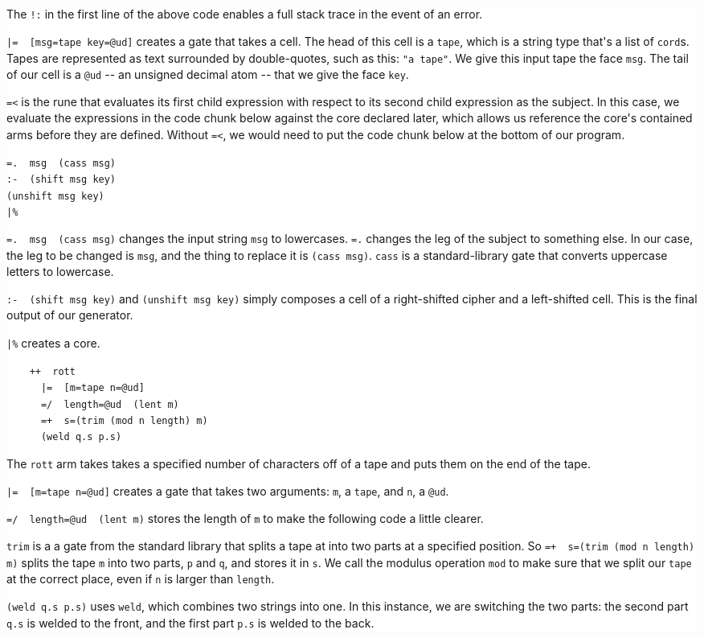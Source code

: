 The `!:` in the first line of the above code enables a full stack trace in the
event of an error.

`|=  [msg=tape key=@ud]` creates a gate that takes a cell. The head of this cell
is a `tape`, which is a string type that's a list of `cord`s. Tapes are represented
as text surrounded by double-quotes, such as this: `"a tape"`. We give this input
tape the face `msg`. The tail of our cell is a `@ud` -- an unsigned decimal atom
-- that we give the face `key`.

`=<` is the rune that evaluates its first child expression with respect to its
second child expression as the subject. In this case, we evaluate the
expressions in the code chunk below against the core declared later, which
allows us reference the core's contained arms before they are defined. Without
`=<`, we would need to put the code chunk below at the bottom of our program.

```hoon
=.  msg  (cass msg)
:-  (shift msg key)
(unshift msg key)
|%
```

`=.  msg  (cass msg)` changes the input string `msg` to lowercases. `=.` changes
the leg of the subject to something else. In our case, the leg to be changed is
`msg`, and the thing to replace it is `(cass msg)`. `cass` is a standard-library
gate that converts uppercase letters to lowercase.

`:-  (shift msg key)` and `(unshift msg key)` simply composes a
cell of a right-shifted cipher and a left-shifted cell. This is the final output
of our generator.

`|%` creates a core.

```hoon
    ++  rott
      |=  [m=tape n=@ud]
      =/  length=@ud  (lent m)
      =+  s=(trim (mod n length) m)
      (weld q.s p.s)
```

The `rott` arm takes takes a specified number of characters off of a tape and
puts them on the end of the tape.

`|=  [m=tape n=@ud]` creates a gate that takes two arguments: `m`, a `tape`,
and `n`, a `@ud`.

`=/  length=@ud  (lent m)` stores the length of `m` to make the following
code a little clearer.

`trim` is a a gate from the standard library that splits a tape at into two
parts at a specified position. So `=+  s=(trim (mod n length) m)` splits the
tape `m` into two parts, `p` and `q`, and stores it in `s`. We call the modulus
operation `mod` to make sure that we split our `tape` at the correct place, even
if `n` is larger than `length`.

`(weld q.s p.s)` uses `weld`, which combines two strings into one. In this
instance, we are switching the two parts: the second part `q.s` is welded to the
front, and the first part `p.s` is welded to the back.
